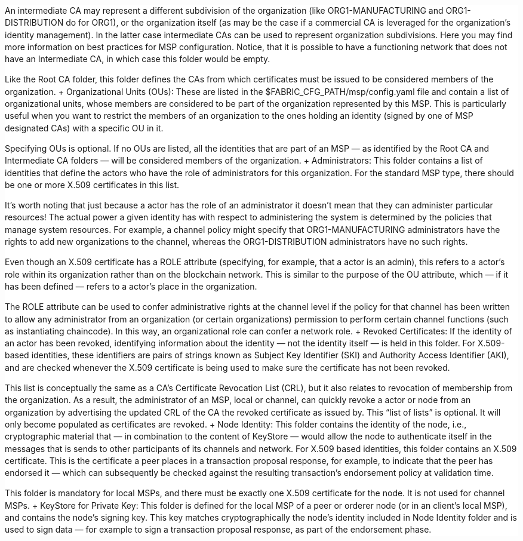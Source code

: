 An intermediate CA may represent a different subdivision of the organization (like ORG1-MANUFACTURING and ORG1-DISTRIBUTION do for ORG1), or the organization itself (as may be the case if a commercial CA is leveraged for the organization’s identity management). In the latter case intermediate CAs can be used to represent organization subdivisions. Here you may find more information on best practices for MSP configuration. Notice, that it is possible to have a functioning network that does not have an Intermediate CA, in which case this folder would be empty.
<p>
Like the Root CA folder, this folder defines the CAs from which certificates must be issued to be considered members of the organization.
+ Organizational Units (OUs): These are listed in the $FABRIC_CFG_PATH/msp/config.yaml file and contain a list of organizational units, whose members are considered to be part of the organization represented by this MSP. This is particularly useful when you want to restrict the members of an organization to the ones holding an identity (signed by one of MSP designated CAs) with a specific OU in it.
<p>
Specifying OUs is optional. If no OUs are listed, all the identities that are part of an MSP — as identified by the Root CA and Intermediate CA folders — will be considered members of the organization.
+ Administrators: This folder contains a list of identities that define the actors who have the role of administrators for this organization. For the standard MSP type, there should be one or more X.509 certificates in this list.
<p>
It’s worth noting that just because a actor has the role of an administrator it doesn’t mean that they can administer particular resources! The actual power a given identity has with respect to administering the system is determined by the policies that manage system resources. For example, a channel policy might specify that ORG1-MANUFACTURING administrators have the rights to add new organizations to the channel, whereas the ORG1-DISTRIBUTION administrators have no such rights.
<p>
Even though an X.509 certificate has a ROLE attribute (specifying, for example, that a actor is an admin), this refers to a actor’s role within its organization rather than on the blockchain network. This is similar to the purpose of the OU attribute, which — if it has been defined — refers to a actor’s place in the organization.
<p>
The ROLE attribute can be used to confer administrative rights at the channel level if the policy for that channel has been written to allow any administrator from an organization (or certain organizations) permission to perform certain channel functions (such as instantiating chaincode). In this way, an organizational role can confer a network role.
+ Revoked Certificates: If the identity of an actor has been revoked, identifying information about the identity — not the identity itself — is held in this folder. For X.509-based identities, these identifiers are pairs of strings known as Subject Key Identifier (SKI) and Authority Access Identifier (AKI), and are checked whenever the X.509 certificate is being used to make sure the certificate has not been revoked.
<p>
This list is conceptually the same as a CA’s Certificate Revocation List (CRL), but it also relates to revocation of membership from the organization. As a result, the administrator of an MSP, local or channel, can quickly revoke a actor or node from an organization by advertising the updated CRL of the CA the revoked certificate as issued by. This “list of lists” is optional. It will only become populated as certificates are revoked.
+ Node Identity: This folder contains the identity of the node, i.e., cryptographic material that — in combination to the content of KeyStore — would allow the node to authenticate itself in the messages that is sends to other participants of its channels and network. For X.509 based identities, this folder contains an X.509 certificate. This is the certificate a peer places in a transaction proposal response, for example, to indicate that the peer has endorsed it — which can subsequently be checked against the resulting transaction’s endorsement policy at validation time.
<p>
This folder is mandatory for local MSPs, and there must be exactly one X.509 certificate for the node. It is not used for channel MSPs.
+ KeyStore for Private Key: This folder is defined for the local MSP of a peer or orderer node (or in an client’s local MSP), and contains the node’s signing key. This key matches cryptographically the node’s identity included in Node Identity folder and is used to sign data — for example to sign a transaction proposal response, as part of the endorsement phase.
<p>